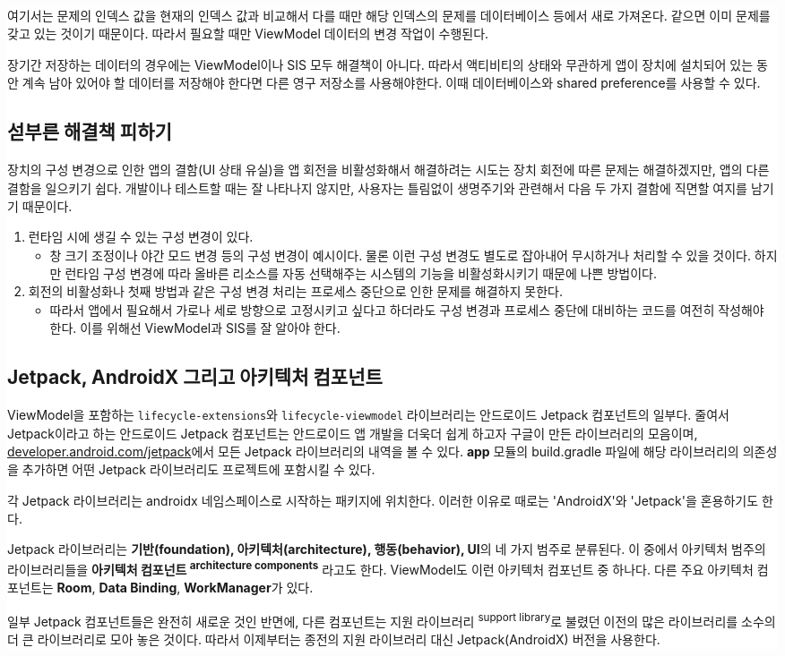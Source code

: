 여기서는 문제의 인덱스 값을 현재의 인덱스 값과 비교해서 다를 때만 해당 인덱스의 문제를 데이터베이스 등에서 새로 가져온다. 같으면 이미 문제를 갖고 있는 것이기 때문이다. 따라서 필요할 때만 ViewModel 데이터의 변경 작업이 수행된다.

장기간 저장하는 데이터의 경우에는 ViewModel이나 SIS 모두 해결책이 아니다. 따라서 액티비티의 상태와 무관하게 앱이 장치에 설치되어 있는 동안 계속 남아 있어야 할 데이터를 저장해야 한다면 다른 영구 저장소를 사용해야한다. 이때 데이터베이스와 shared preference를 사용할 수 있다.

## 섣부른 해결책 피하기

장치의 구성 변경으로 인한 앱의 결함(UI 상태 유실)을 앱 회전을 비활성화해서 해결하려는 시도는 장치 회전에 따른 문제는 해결하겠지만, 앱의 다른 결함을 일으키기 쉽다. 개발이나 테스트할 때는 잘 나타나지 않지만, 사용자는 틀림없이 생명주기와 관련해서 다음 두 가지 결함에 직면할 여지를 남기기 때문이다.

1. 런타임 시에 생길 수 있는 구성 변경이 있다.
   - 창 크기 조정이나 야간 모드 변경 등의 구성 변경이 예시이다. 물론 이런 구성 변경도 별도로 잡아내어 무시하거나 처리할 수 있을 것이다. 하지만 런타임 구성 변경에 따라 올바른 리소스를 자동 선택해주는 시스템의 기능을 비활성화시키기 때문에 나쁜 방법이다.
2. 회전의 비활성화나 첫째 방법과 같은 구성 변경 처리는 프로세스 중단으로 인한 문제를 해결하지 못한다.
   - 따라서 앱에서 필요해서 가로나 세로 방향으로 고정시키고 싶다고 하더라도 구성 변경과 프로세스 중단에 대비하는 코드를 여전히 작성해야 한다. 이를 위해선 ViewModel과 SIS를 잘 알아야 한다.

## Jetpack, AndroidX 그리고 아키텍처 컴포넌트

ViewModel을 포함하는 `lifecycle-extensions`와 `lifecycle-viewmodel` 라이브러리는 안드로이드 Jetpack 컴포넌트의 일부다. 줄여서 Jetpack이라고 하는 안드로이드 Jetpack 컴포넌트는 안드로이드 앱 개발을 더욱더 쉽게 하고자 구글이 만든 라이브러리의 모음이며, [developer.android.com/jetpack](https://developer.android.com/jetpack)에서 모든 Jetpack 라이브러리의 내역을 볼 수 있다. **app** 모듈의 build.gradle 파일에 해당 라이브러리의 의존성을 추가하면 어떤 Jetpack 라이브러리도 프로젝트에 포함시킬 수 있다.

각 Jetpack 라이브러리는 androidx 네임스페이스로 시작하는 패키지에 위치한다. 이러한 이유로 때로는 'AndroidX'와 'Jetpack'을 혼용하기도 한다.

Jetpack 라이브러리는 **기반(foundation), 아키텍처(architecture), 행동(behavior), UI**의 네 가지 범주로 분류된다. 이 중에서 아키텍처 범주의 라이브러리들을 **아키텍처 컴포넌트 <sup>architecture components</sup>** 라고도 한다. ViewModel도 이런 아키텍처 컴포넌트 중 하나다. 다른 주요 아키텍처 컴포넌트는 **Room**, **Data Binding**, **WorkManager**가 있다.

일부 Jetpack 컴포넌트들은 완전히 새로운 것인 반면에, 다른 컴포넌트는 지원 라이브러리 <sup>support library</sup>로 불렸던 이전의 많은 라이브러리를 소수의 더 큰 라이브러리로 모아 놓은 것이다. 따라서 이제부터는 종전의 지원 라이브러리 대신 Jetpack(AndroidX) 버전을 사용한다.
